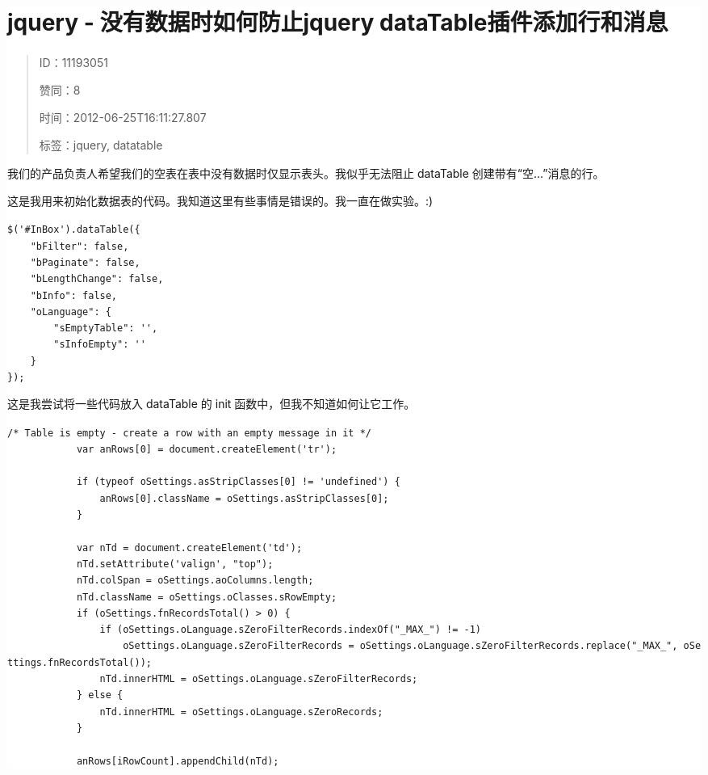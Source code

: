 # jquery - 没有数据时如何防止jquery dataTable插件添加行和消息

> ID：11193051
> 
> 赞同：8
> 
> 时间：2012-06-25T16:11:27.807
> 
> 标签：jquery, datatable

我们的产品负责人希望我们的空表在表中没有数据时仅显示表头。我似乎无法阻止 dataTable 创建带有“空...”消息的行。

这是我用来初始化数据表的代码。我知道这里有些事情是错误的。我一直在做实验。:)

```
$('#InBox').dataTable({
    "bFilter": false,
    "bPaginate": false,
    "bLengthChange": false,
    "bInfo": false,
    "oLanguage": {
        "sEmptyTable": '',
        "sInfoEmpty": ''
    }
}); 
```

这是我尝试将一些代码放入 dataTable 的 init 函数中，但我不知道如何让它工作。

```
/* Table is empty - create a row with an empty message in it */
            var anRows[0] = document.createElement('tr');

            if (typeof oSettings.asStripClasses[0] != 'undefined') {
                anRows[0].className = oSettings.asStripClasses[0];
            }

            var nTd = document.createElement('td');
            nTd.setAttribute('valign', "top");
            nTd.colSpan = oSettings.aoColumns.length;
            nTd.className = oSettings.oClasses.sRowEmpty;
            if (oSettings.fnRecordsTotal() > 0) {
                if (oSettings.oLanguage.sZeroFilterRecords.indexOf("_MAX_") != -1)
                    oSettings.oLanguage.sZeroFilterRecords = oSettings.oLanguage.sZeroFilterRecords.replace("_MAX_", oSettings.fnRecordsTotal());
                nTd.innerHTML = oSettings.oLanguage.sZeroFilterRecords;
            } else {
                nTd.innerHTML = oSettings.oLanguage.sZeroRecords;
            }

            anRows[iRowCount].appendChild(nTd); 
```

